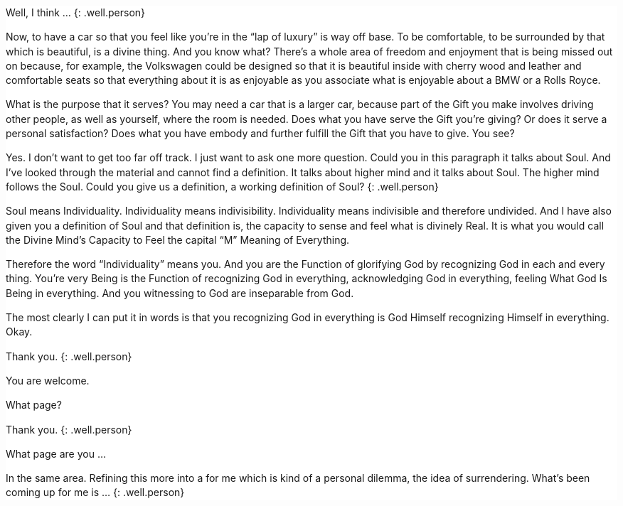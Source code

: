 Well, I think &hellip;
{: .well.person}

Now, to have a car so that you feel like you&rsquo;re in the &ldquo;lap
of luxury&rdquo; is way off base. To be comfortable, to be surrounded by
that which is beautiful, is a divine thing. And you know what?
There&rsquo;s a whole area of freedom and enjoyment that is being missed
out on because, for example, the Volkswagen could be designed so that it
is beautiful inside with cherry wood and leather and comfortable seats
so that everything about it is as enjoyable as you associate what is
enjoyable about a BMW or a Rolls Royce.

What is the purpose that it serves? You may need a car that is a larger
car, because part of the Gift you make involves driving other people, as
well as yourself, where the room is needed. Does what you have serve the
Gift you&rsquo;re giving? Or does it serve a personal satisfaction? Does what
you have embody and further fulfill the Gift that you have to give. You
see?

Yes. I don&rsquo;t want to get too far off track. I just want to ask one more
question. Could you in this paragraph it talks about Soul. And I&rsquo;ve
looked through the material and cannot find a definition. It talks about
higher mind and it talks about Soul. The higher mind follows the Soul.
Could you give us a definition, a working definition of Soul?
{: .well.person}

Soul means Individuality. Individuality means indivisibility.
Individuality means indivisible and therefore undivided. And I have also
given you a definition of Soul and that definition is, the capacity to
sense and feel what is divinely Real. It is what you would call the
Divine Mind&rsquo;s Capacity to Feel the capital &ldquo;M&rdquo; Meaning
of Everything.

Therefore the word &ldquo;Individuality&rdquo; means you. And you are
the Function of glorifying God by recognizing God in each and every
thing. You&rsquo;re very Being is the Function of recognizing God in
everything, acknowledging God in everything, feeling What God Is Being
in everything. And you witnessing to God are inseparable from God.

The most clearly I can put it in words is that you recognizing God in
everything is God Himself recognizing Himself in everything. Okay.

Thank you.
{: .well.person}

You are welcome.

What page?

Thank you.
{: .well.person}

What page are you &hellip;

In the same area. Refining this more into a for me which is kind of a
personal dilemma, the idea of surrendering. What&rsquo;s been coming up for me
is &hellip;
{: .well.person}
